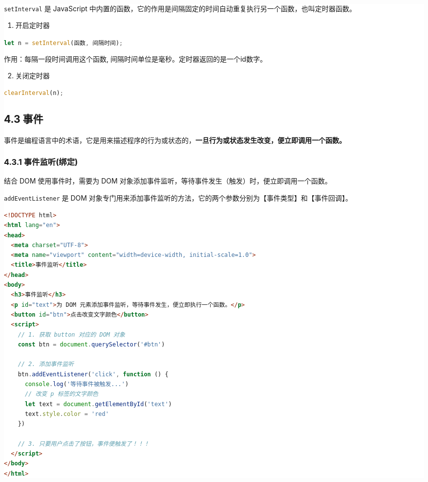 
`setInterval` 是 JavaScript 中内置的函数，它的作用是间隔固定的时间自动重复执行另一个函数，也叫定时器函数。

1. 开启定时器

```js
let n = setInterval(函数, 间隔时间);
```
作用：每隔一段时间调用这个函数, 间隔时间单位是毫秒。定时器返回的是一个id数字。

2. 关闭定时器

```js
clearInterval(n);
```



## 4.3 事件

事件是编程语言中的术语，它是用来描述程序的行为或状态的，**一旦行为或状态发生改变，便立即调用一个函数。**


### 4.3.1 事件监听(绑定)

结合 DOM 使用事件时，需要为 DOM 对象添加事件监听，等待事件发生（触发）时，便立即调用一个函数。

`addEventListener` 是 DOM 对象专门用来添加事件监听的方法，它的两个参数分别为【事件类型】和【事件回调】。

```html
<!DOCTYPE html>
<html lang="en">
<head>
  <meta charset="UTF-8">
  <meta name="viewport" content="width=device-width, initial-scale=1.0">
  <title>事件监听</title>
</head>
<body>
  <h3>事件监听</h3>
  <p id="text">为 DOM 元素添加事件监听，等待事件发生，便立即执行一个函数。</p>
  <button id="btn">点击改变文字颜色</button>
  <script>
    // 1. 获取 button 对应的 DOM 对象
    const btn = document.querySelector('#btn')

    // 2. 添加事件监听
    btn.addEventListener('click', function () {
      console.log('等待事件被触发...')
      // 改变 p 标签的文字颜色
      let text = document.getElementById('text')
      text.style.color = 'red'
    })

    // 3. 只要用户点击了按钮，事件便触发了！！！
  </script>
</body>
</html>
```
